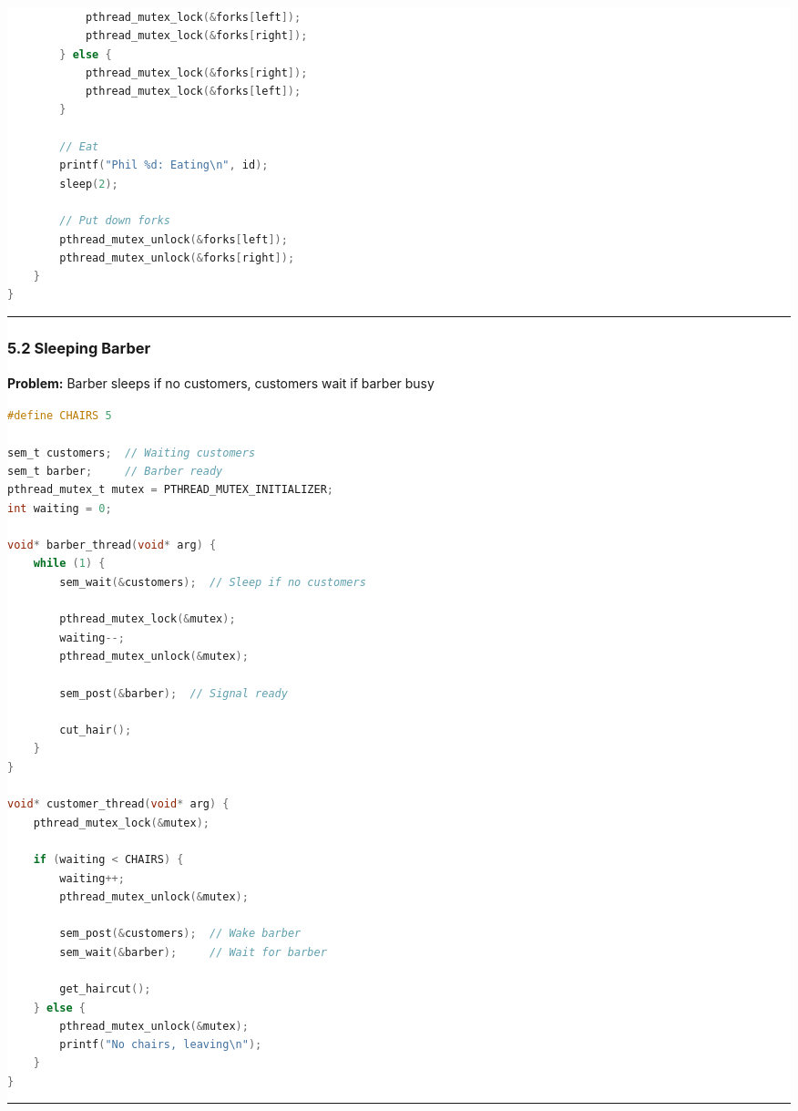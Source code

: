 ```c
            pthread_mutex_lock(&forks[left]);
            pthread_mutex_lock(&forks[right]);
        } else {
            pthread_mutex_lock(&forks[right]);
            pthread_mutex_lock(&forks[left]);
        }
        
        // Eat
        printf("Phil %d: Eating\n", id);
        sleep(2);
        
        // Put down forks
        pthread_mutex_unlock(&forks[left]);
        pthread_mutex_unlock(&forks[right]);
    }
}
```

---

### 5.2 Sleeping Barber

**Problem:** Barber sleeps if no customers, customers wait if barber busy

```c
#define CHAIRS 5

sem_t customers;  // Waiting customers
sem_t barber;     // Barber ready
pthread_mutex_t mutex = PTHREAD_MUTEX_INITIALIZER;
int waiting = 0;

void* barber_thread(void* arg) {
    while (1) {
        sem_wait(&customers);  // Sleep if no customers
        
        pthread_mutex_lock(&mutex);
        waiting--;
        pthread_mutex_unlock(&mutex);
        
        sem_post(&barber);  // Signal ready
        
        cut_hair();
    }
}

void* customer_thread(void* arg) {
    pthread_mutex_lock(&mutex);
    
    if (waiting < CHAIRS) {
        waiting++;
        pthread_mutex_unlock(&mutex);
        
        sem_post(&customers);  // Wake barber
        sem_wait(&barber);     // Wait for barber
        
        get_haircut();
    } else {
        pthread_mutex_unlock(&mutex);
        printf("No chairs, leaving\n");
    }
}
```

---